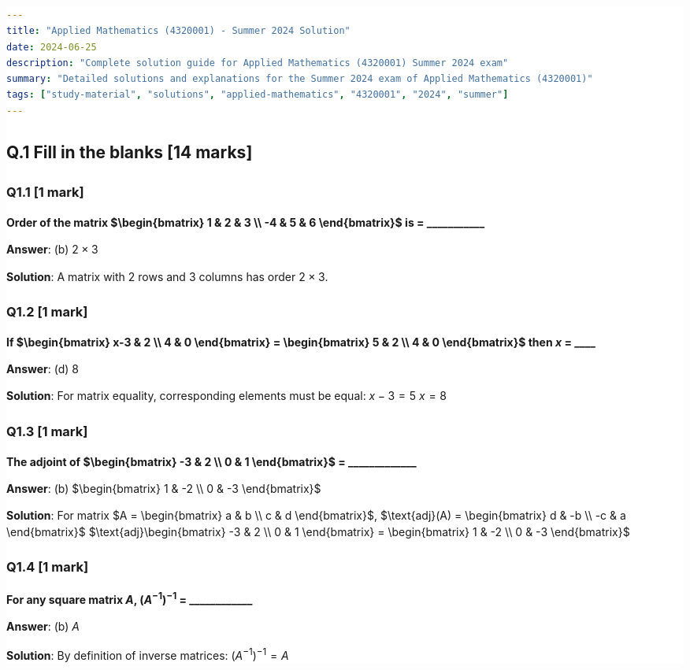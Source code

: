 ```yaml
---
title: "Applied Mathematics (4320001) - Summer 2024 Solution"
date: 2024-06-25
description: "Complete solution guide for Applied Mathematics (4320001) Summer 2024 exam"
summary: "Detailed solutions and explanations for the Summer 2024 exam of Applied Mathematics (4320001)"
tags: ["study-material", "solutions", "applied-mathematics", "4320001", "2024", "summer"]
---
```


## Q.1 Fill in the blanks [14 marks]

### Q1.1 [1 mark]

**Order of the matrix $\begin{bmatrix} 1 & 2 & 3 \\ -4 & 5 & 6 \end{bmatrix}$ is = ___________**

**Answer**: (b) $2 \times 3$

**Solution**:
A matrix with 2 rows and 3 columns has order $2 \times 3$.

### Q1.2 [1 mark]

**If $\begin{bmatrix} x-3 & 2 \\ 4 & 0 \end{bmatrix} = \begin{bmatrix} 5 & 2 \\ 4 & 0 \end{bmatrix}$ then $x$ = ____**

**Answer**: (d) 8

**Solution**:
For matrix equality, corresponding elements must be equal:
$x - 3 = 5$
$x = 8$

### Q1.3 [1 mark]

**The adjoint of $\begin{bmatrix} -3 & 2 \\ 0 & 1 \end{bmatrix}$ = _____________**

**Answer**: (b) $\begin{bmatrix} 1 & -2 \\ 0 & -3 \end{bmatrix}$

**Solution**:
For matrix $A = \begin{bmatrix} a & b \\ c & d \end{bmatrix}$, $\text{adj}(A) = \begin{bmatrix} d & -b \\ -c & a \end{bmatrix}$
$\text{adj}\begin{bmatrix} -3 & 2 \\ 0 & 1 \end{bmatrix} = \begin{bmatrix} 1 & -2 \\ 0 & -3 \end{bmatrix}$

### Q1.4 [1 mark]

**For any square matrix $A$, $(A^{-1})^{-1}$ = ____________**

**Answer**: (b) $A$

**Solution**:
By definition of inverse matrices: $(A^{-1})^{-1} = A$
